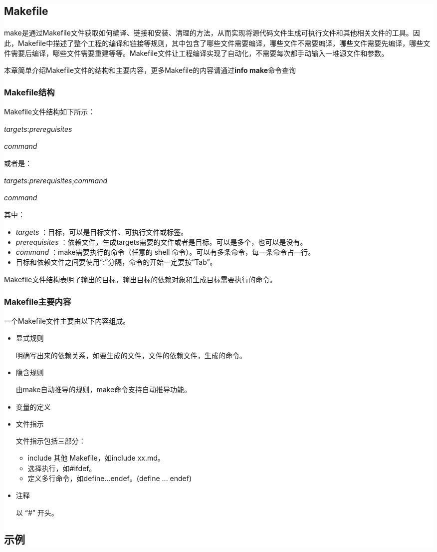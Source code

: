 ## Makefile

make是通过Makefile文件获取如何编译、链接和安装、清理的方法，从而实现将源代码文件生成可执行文件和其他相关文件的工具。因此，Makefile中描述了整个工程的编译和链接等规则，其中包含了哪些文件需要编译，哪些文件不需要编译，哪些文件需要先编译，哪些文件需要后编译，哪些文件需要重建等等。Makefile文件让工程编译实现了自动化，不需要每次都手动输入一堆源文件和参数。

本章简单介绍Makefile文件的结构和主要内容，更多Makefile的内容请通过**info make**命令查询

### Makefile结构

Makefile文件结构如下所示：

_targets_:_prereguisites_

_command_

或者是：

_targets_:_prerequisites_;_command_

_command_

其中：

-   _targets_ ：目标，可以是目标文件、可执行文件或标签。
-   _prerequisites_ ：依赖文件，生成targets需要的文件或者是目标。可以是多个，也可以是没有。
-   _command_ ：make需要执行的命令（任意的 shell 命令）。可以有多条命令，每一条命令占一行。
-   目标和依赖文件之间要使用“:”分隔，命令的开始一定要按“Tab”。

Makefile文件结构表明了输出的目标，输出目标的依赖对象和生成目标需要执行的命令。

### Makefile主要内容

一个Makefile文件主要由以下内容组成。

-   显式规则

    明确写出来的依赖关系，如要生成的文件，文件的依赖文件，生成的命令。

-   隐含规则

    由make自动推导的规则，make命令支持自动推导功能。

-   变量的定义
-   文件指示

    文件指示包括三部分：

    -   include 其他 Makefile，如include xx.md。
    -   选择执行，如\#ifdef。
    -   定义多行命令，如define...endef。\(define ... endef\)

-   注释

    以 “\#” 开头。


## 示例


